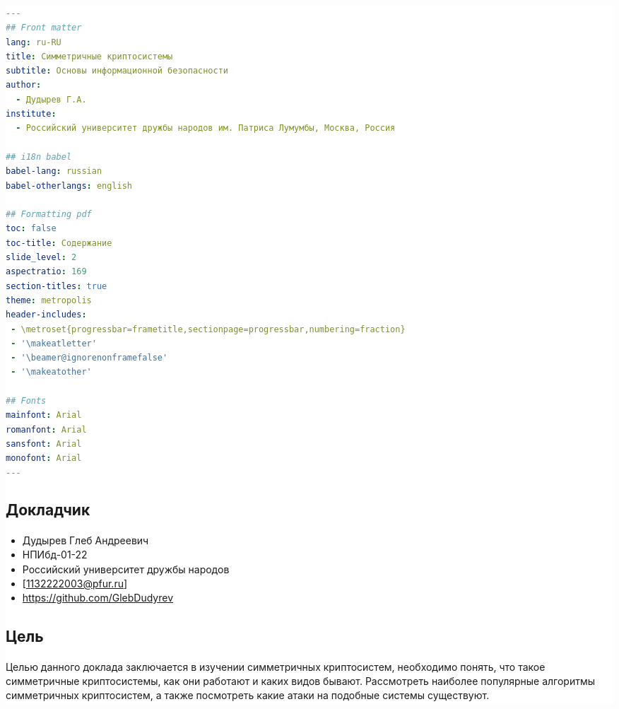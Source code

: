 ```yaml
---
## Front matter
lang: ru-RU
title: Симметричные криптосистемы 
subtitle: Основы информационной безопасности
author:
  - Дудырев Г.А.
institute:
  - Российский университет дружбы народов им. Патриса Лумумбы, Москва, Россия

## i18n babel
babel-lang: russian
babel-otherlangs: english

## Formatting pdf
toc: false
toc-title: Содержание
slide_level: 2
aspectratio: 169
section-titles: true
theme: metropolis
header-includes:
 - \metroset{progressbar=frametitle,sectionpage=progressbar,numbering=fraction}
 - '\makeatletter'
 - '\beamer@ignorenonframefalse'
 - '\makeatother'

## Fonts
mainfont: Arial
romanfont: Arial
sansfont: Arial
monofont: Arial
---
```



## Докладчик

  * Дудырев Глеб Андреевич
  * НПИбд-01-22
  * Российский университет дружбы народов
  * [1132222003@pfur.ru]
  * <https://github.com/GlebDudyrev>
  
## Цель

Целью данного доклада заключается в изучении симметричных криптосистем, необходимо понять, что такое симметричные криптосистемы, как они работают и каких видов бывают. Рассмотреть наиболее популярные алгоритмы симметричных криптосистем, а также посмотреть какие атаки на подобные системы существуют.
